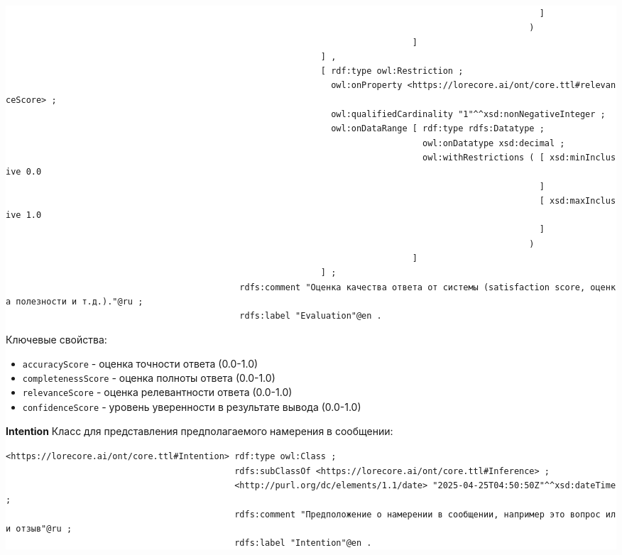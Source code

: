 ```Turtle
                                                                                                         ]
                                                                                                       )
                                                                                ]
                                                              ] ,
                                                              [ rdf:type owl:Restriction ;
                                                                owl:onProperty <https://lorecore.ai/ont/core.ttl#relevanceScore> ;
                                                                owl:qualifiedCardinality "1"^^xsd:nonNegativeInteger ;
                                                                owl:onDataRange [ rdf:type rdfs:Datatype ;
                                                                                  owl:onDatatype xsd:decimal ;
                                                                                  owl:withRestrictions ( [ xsd:minInclusive 0.0
                                                                                                         ]
                                                                                                         [ xsd:maxInclusive 1.0
                                                                                                         ]
                                                                                                       )
                                                                                ]
                                                              ] ;
                                              rdfs:comment "Оценка качества ответа от системы (satisfaction score, оценка полезности и т.д.)."@ru ;
                                              rdfs:label "Evaluation"@en .
```

Ключевые свойства:
- `accuracyScore` - оценка точности ответа (0.0-1.0)
- `completenessScore` - оценка полноты ответа (0.0-1.0)
- `relevanceScore` - оценка релевантности ответа (0.0-1.0)
- `confidenceScore` - уровень уверенности в результате вывода (0.0-1.0)


**Intention**
Класс для представления предполагаемого намерения в сообщении:
```Turtle
<https://lorecore.ai/ont/core.ttl#Intention> rdf:type owl:Class ;
                                             rdfs:subClassOf <https://lorecore.ai/ont/core.ttl#Inference> ;
                                             <http://purl.org/dc/elements/1.1/date> "2025-04-25T04:50:50Z"^^xsd:dateTime ;
                                             rdfs:comment "Предположение о намерении в сообщении, например это вопрос или отзыв"@ru ;
                                             rdfs:label "Intention"@en .
```

